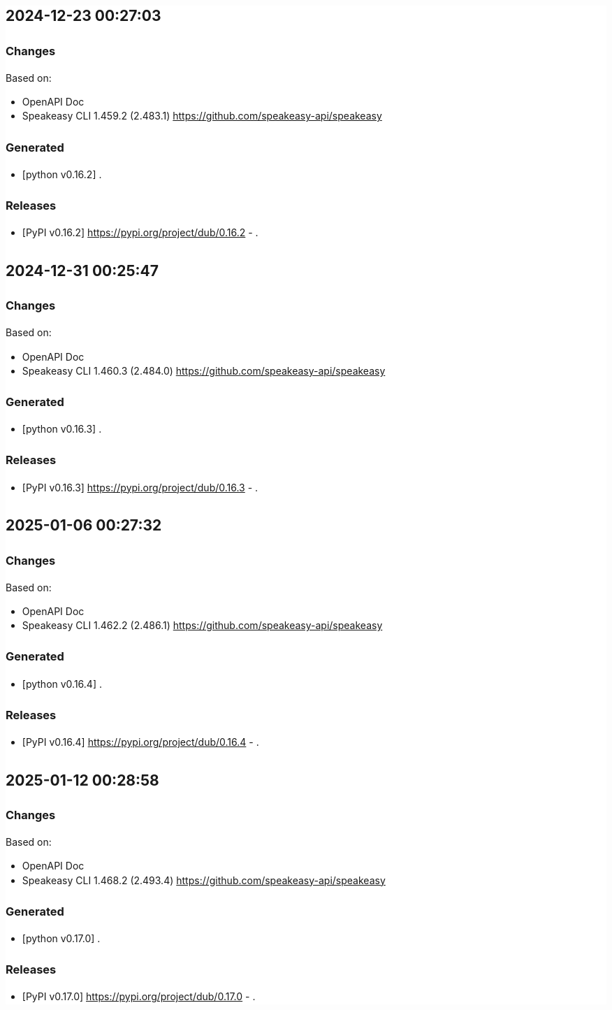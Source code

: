 ## 2024-12-23 00:27:03
### Changes
Based on:
- OpenAPI Doc  
- Speakeasy CLI 1.459.2 (2.483.1) https://github.com/speakeasy-api/speakeasy
### Generated
- [python v0.16.2] .
### Releases
- [PyPI v0.16.2] https://pypi.org/project/dub/0.16.2 - .

## 2024-12-31 00:25:47
### Changes
Based on:
- OpenAPI Doc  
- Speakeasy CLI 1.460.3 (2.484.0) https://github.com/speakeasy-api/speakeasy
### Generated
- [python v0.16.3] .
### Releases
- [PyPI v0.16.3] https://pypi.org/project/dub/0.16.3 - .

## 2025-01-06 00:27:32
### Changes
Based on:
- OpenAPI Doc  
- Speakeasy CLI 1.462.2 (2.486.1) https://github.com/speakeasy-api/speakeasy
### Generated
- [python v0.16.4] .
### Releases
- [PyPI v0.16.4] https://pypi.org/project/dub/0.16.4 - .

## 2025-01-12 00:28:58
### Changes
Based on:
- OpenAPI Doc  
- Speakeasy CLI 1.468.2 (2.493.4) https://github.com/speakeasy-api/speakeasy
### Generated
- [python v0.17.0] .
### Releases
- [PyPI v0.17.0] https://pypi.org/project/dub/0.17.0 - .
